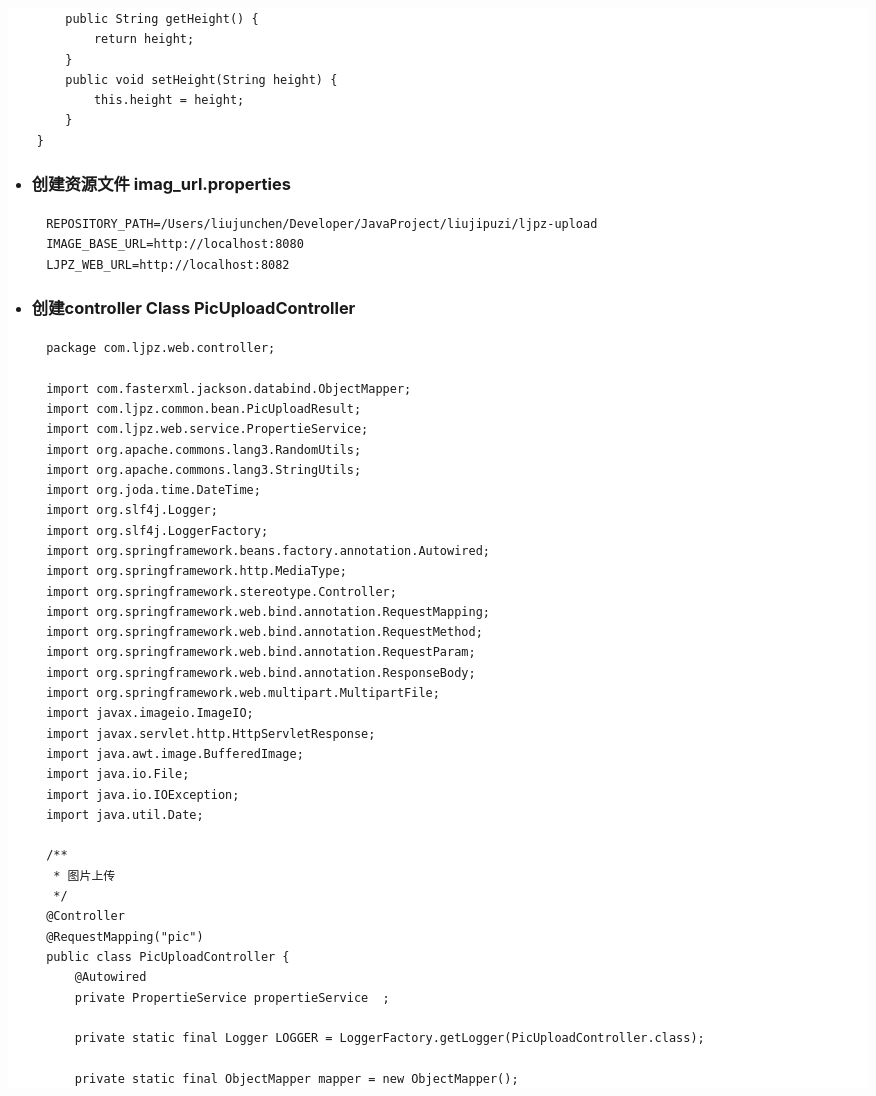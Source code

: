 		    public String getHeight() {
		        return height;
		    }
		    public void setHeight(String height) {
		        this.height = height;
		    }
		}


* ### 创建资源文件  imag_url.properties

		REPOSITORY_PATH=/Users/liujunchen/Developer/JavaProject/liujipuzi/ljpz-upload
		IMAGE_BASE_URL=http://localhost:8080
		LJPZ_WEB_URL=http://localhost:8082



* ### 创建controller Class  PicUploadController
		package com.ljpz.web.controller;
		
		import com.fasterxml.jackson.databind.ObjectMapper;
		import com.ljpz.common.bean.PicUploadResult;
		import com.ljpz.web.service.PropertieService;
		import org.apache.commons.lang3.RandomUtils;
		import org.apache.commons.lang3.StringUtils;
		import org.joda.time.DateTime;
		import org.slf4j.Logger;
		import org.slf4j.LoggerFactory;
		import org.springframework.beans.factory.annotation.Autowired;
		import org.springframework.http.MediaType;
		import org.springframework.stereotype.Controller;
		import org.springframework.web.bind.annotation.RequestMapping;
		import org.springframework.web.bind.annotation.RequestMethod;
		import org.springframework.web.bind.annotation.RequestParam;
		import org.springframework.web.bind.annotation.ResponseBody;
		import org.springframework.web.multipart.MultipartFile;
		import javax.imageio.ImageIO;
		import javax.servlet.http.HttpServletResponse;
		import java.awt.image.BufferedImage;
		import java.io.File;
		import java.io.IOException;
		import java.util.Date;
		
		/**
		 * 图片上传
		 */
		@Controller
		@RequestMapping("pic")
		public class PicUploadController {
		    @Autowired
		    private PropertieService propertieService  ;
		
		    private static final Logger LOGGER = LoggerFactory.getLogger(PicUploadController.class);
		
		    private static final ObjectMapper mapper = new ObjectMapper();
		